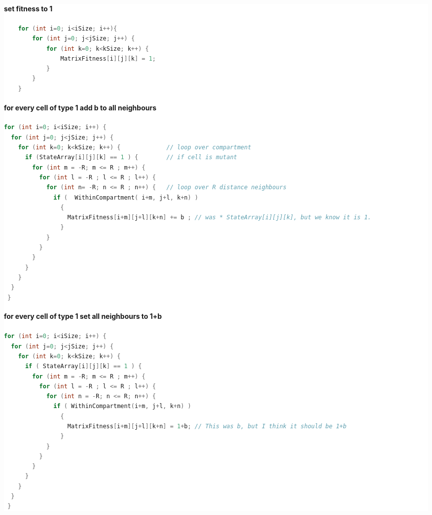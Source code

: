 #### set fitness to 1
```c++
    for (int i=0; i<iSize; i++){
        for (int j=0; j<jSize; j++) {
            for (int k=0; k<kSize; k++) {
                MatrixFitness[i][j][k] = 1;
            }
        }
    }
```

#### for every cell of type 1 add b to all neighbours
```c++
for (int i=0; i<iSize; i++) {
  for (int j=0; j<jSize; j++) {
    for (int k=0; k<kSize; k++) {             // loop over compartment
      if (StateArray[i][j][k] == 1 ) {        // if cell is mutant
        for (int m = -R; m <= R ; m++) {      
          for (int l = -R ; l <= R ; l++) {
            for (int n= -R; n <= R ; n++) {   // loop over R distance neighbours
              if (  WithinCompartment( i+m, j+l, k+n) )
                {
                  MatrixFitness[i+m][j+l][k+n] += b ; // was * StateArray[i][j][k], but we know it is 1.
                }
            }
          }
        }
      }
    }
  }
 }
```

#### for every cell of type 1 set all neighbours to 1+b
```c++
for (int i=0; i<iSize; i++) {
  for (int j=0; j<jSize; j++) {
    for (int k=0; k<kSize; k++) {
      if ( StateArray[i][j][k] == 1 ) {
        for (int m = -R; m <= R ; m++) {
          for (int l = -R ; l <= R ; l++) {
            for (int n = -R; n <= R; n++) {
              if ( WithinCompartment(i+m, j+l, k+n) )
                {
                  MatrixFitness[i+m][j+l][k+n] = 1+b; // This was b, but I think it should be 1+b 
                }
            }
          }
        }
      }
    }
  }
 }
```
